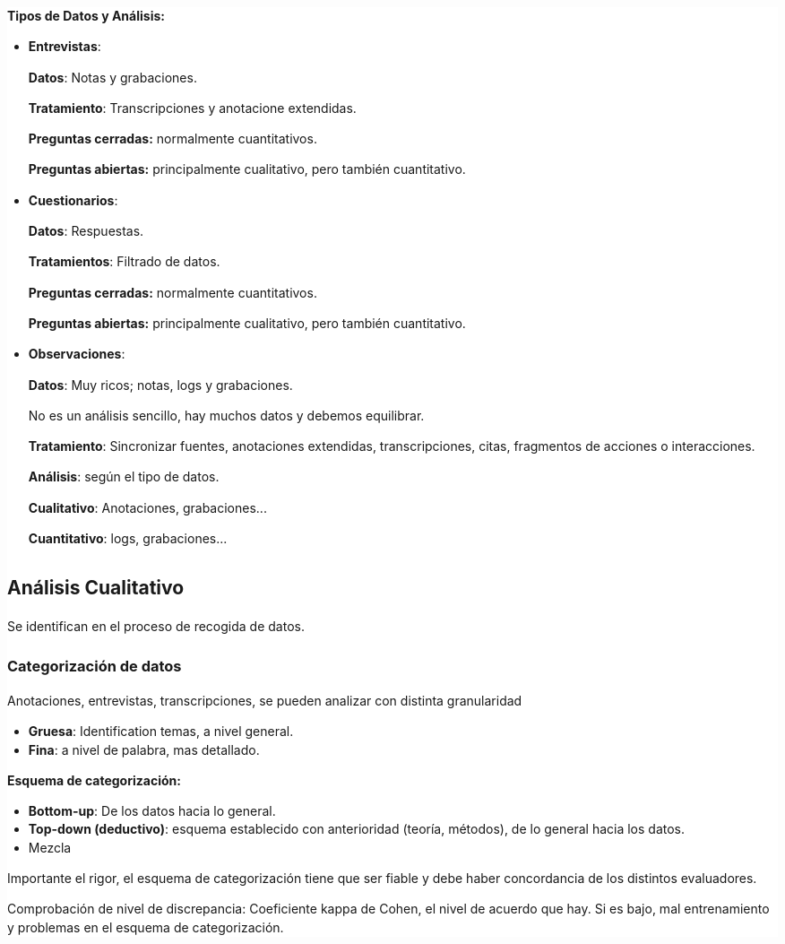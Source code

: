 **Tipos de Datos y Análisis:**

- **Entrevistas**:

    **Datos**: Notas y grabaciones.

    **Tratamiento**: Transcripciones y anotacione extendidas.

    **Preguntas cerradas:** normalmente cuantitativos.

    **Preguntas abiertas:** principalmente cualitativo, pero también cuantitativo.

- **Cuestionarios**:

    **Datos**: Respuestas.

    **Tratamientos**: Filtrado de datos.

    **Preguntas cerradas:** normalmente cuantitativos.

    **Preguntas abiertas:** principalmente cualitativo, pero también cuantitativo.

- **Observaciones**:

    **Datos**: Muy ricos; notas, logs y grabaciones.

    No es un análisis sencillo, hay muchos datos y debemos equilibrar.

    **Tratamiento**: Sincronizar fuentes, anotaciones extendidas, transcripciones, citas, fragmentos de acciones o interacciones.

    **Análisis**: según el tipo de datos.

    **Cualitativo**: Anotaciones, grabaciones...

    **Cuantitativo**: logs, grabaciones...

## Análisis Cualitativo

Se identifican en el proceso de recogida de datos.

### Categorización de datos

Anotaciones, entrevistas, transcripciones, se pueden analizar con distinta granularidad

- **Gruesa**: Identification temas, a nivel general.
- **Fina**: a nivel de palabra, mas detallado.

**Esquema de categorización:**

- **Bottom-up**: De los datos hacia lo general.
- **Top-down (deductivo)**: esquema establecido con anterioridad (teoría, métodos), de lo general hacia los datos.
- Mezcla

Importante el rigor, el esquema de categorización tiene que ser fiable y debe haber concordancia de los distintos evaluadores.

Comprobación de nivel de discrepancia: Coeficiente kappa de Cohen, el nivel de acuerdo que hay. Si es bajo, mal entrenamiento y problemas en el esquema de categorización.
